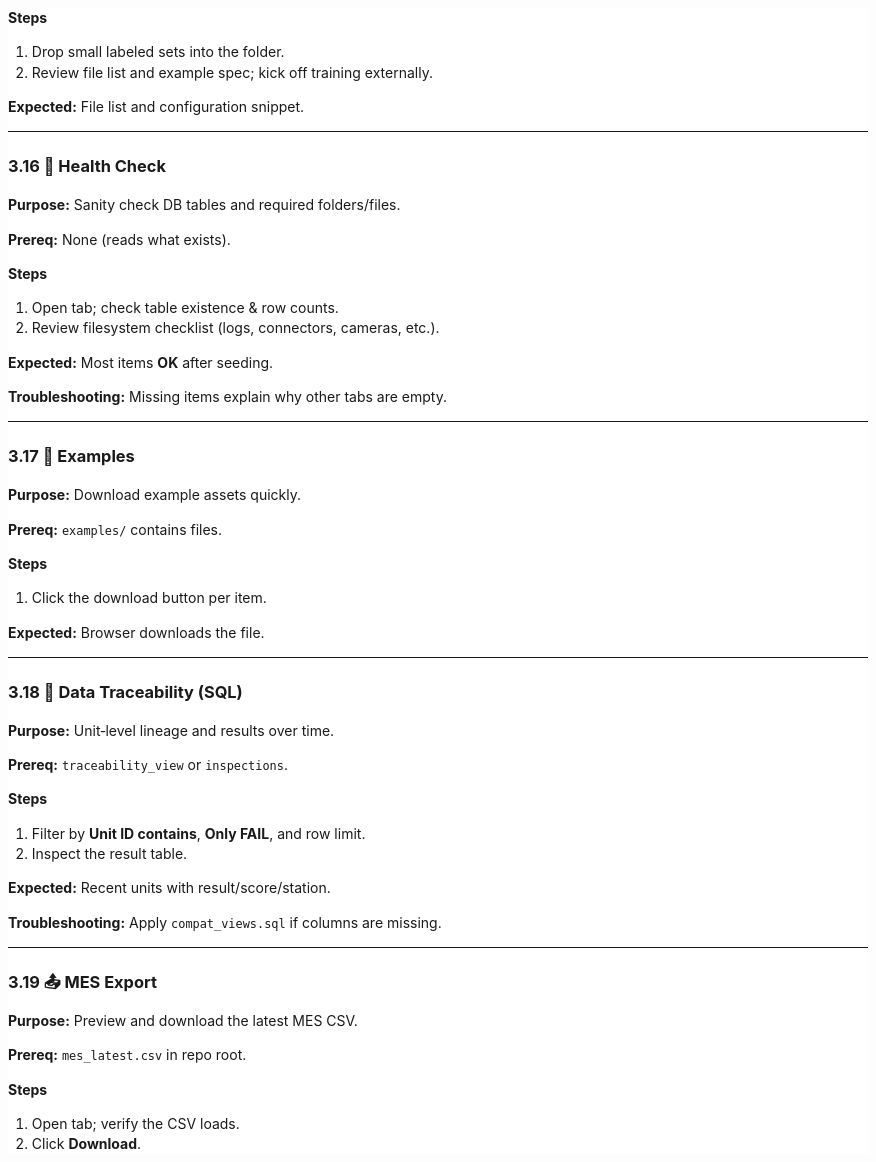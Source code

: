**Steps**
1) Drop small labeled sets into the folder.  
2) Review file list and example spec; kick off training externally.

**Expected:** File list and configuration snippet.

---

### 3.16 🧪 Health Check
**Purpose:** Sanity check DB tables and required folders/files.

**Prereq:** None (reads what exists).

**Steps**
1) Open tab; check table existence & row counts.  
2) Review filesystem checklist (logs, connectors, cameras, etc.).

**Expected:** Most items **OK** after seeding.

**Troubleshooting:** Missing items explain why other tabs are empty.

---

### 3.17 📂 Examples
**Purpose:** Download example assets quickly.

**Prereq:** `examples/` contains files.

**Steps**
1) Click the download button per item.

**Expected:** Browser downloads the file.

---

### 3.18 📇 Data Traceability (SQL)
**Purpose:** Unit‑level lineage and results over time.

**Prereq:** `traceability_view` or `inspections`.

**Steps**
1) Filter by **Unit ID contains**, **Only FAIL**, and row limit.  
2) Inspect the result table.

**Expected:** Recent units with result/score/station.

**Troubleshooting:** Apply `compat_views.sql` if columns are missing.

---

### 3.19 📤 MES Export
**Purpose:** Preview and download the latest MES CSV.

**Prereq:** `mes_latest.csv` in repo root.

**Steps**
1) Open tab; verify the CSV loads.  
2) Click **Download**.
